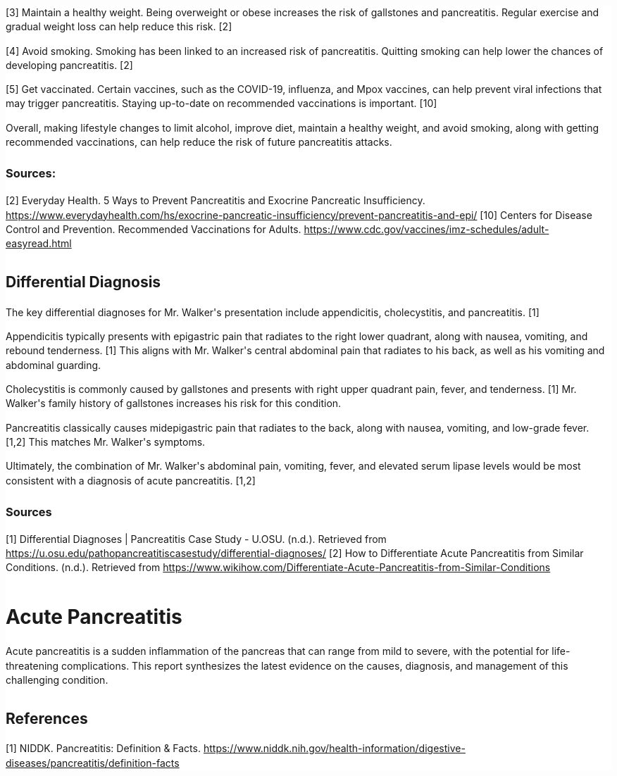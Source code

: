 [3] Maintain a healthy weight. Being overweight or obese increases the risk of gallstones and pancreatitis. Regular exercise and gradual weight loss can help reduce this risk. [2]

[4] Avoid smoking. Smoking has been linked to an increased risk of pancreatitis. Quitting smoking can help lower the chances of developing pancreatitis. [2]

[5] Get vaccinated. Certain vaccines, such as the COVID-19, influenza, and Mpox vaccines, can help prevent viral infections that may trigger pancreatitis. Staying up-to-date on recommended vaccinations is important. [10]

Overall, making lifestyle changes to limit alcohol, improve diet, maintain a healthy weight, and avoid smoking, along with getting recommended vaccinations, can help reduce the risk of future pancreatitis attacks.

### Sources:
[2] Everyday Health. 5 Ways to Prevent Pancreatitis and Exocrine Pancreatic Insufficiency. https://www.everydayhealth.com/hs/exocrine-pancreatic-insufficiency/prevent-pancreatitis-and-epi/
[10] Centers for Disease Control and Prevention. Recommended Vaccinations for Adults. https://www.cdc.gov/vaccines/imz-schedules/adult-easyread.html

## Differential Diagnosis

The key differential diagnoses for Mr. Walker's presentation include appendicitis, cholecystitis, and pancreatitis. [1]

Appendicitis typically presents with epigastric pain that radiates to the right lower quadrant, along with nausea, vomiting, and rebound tenderness. [1] This aligns with Mr. Walker's central abdominal pain that radiates to his back, as well as his vomiting and abdominal guarding.  

Cholecystitis is commonly caused by gallstones and presents with right upper quadrant pain, fever, and tenderness. [1] Mr. Walker's family history of gallstones increases his risk for this condition.

Pancreatitis classically causes midepigastric pain that radiates to the back, along with nausea, vomiting, and low-grade fever. [1,2] This matches Mr. Walker's symptoms.

Ultimately, the combination of Mr. Walker's abdominal pain, vomiting, fever, and elevated serum lipase levels would be most consistent with a diagnosis of acute pancreatitis. [1,2]

### Sources
[1] Differential Diagnoses | Pancreatitis Case Study - U.OSU. (n.d.). Retrieved from https://u.osu.edu/pathopancreatitiscasestudy/differential-diagnoses/
[2] How to Differentiate Acute Pancreatitis from Similar Conditions. (n.d.). Retrieved from https://www.wikihow.com/Differentiate-Acute-Pancreatitis-from-Similar-Conditions

# Acute Pancreatitis

Acute pancreatitis is a sudden inflammation of the pancreas that can range from mild to severe, with the potential for life-threatening complications. This report synthesizes the latest evidence on the causes, diagnosis, and management of this challenging condition.

## References

[1] NIDDK. Pancreatitis: Definition & Facts. https://www.niddk.nih.gov/health-information/digestive-diseases/pancreatitis/definition-facts
